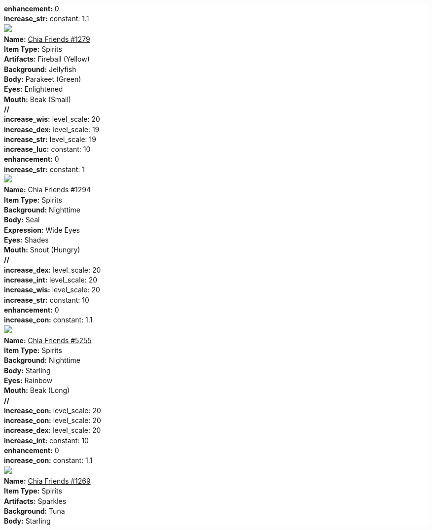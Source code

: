 <div><strong>enhancement:</strong> 0</div>
<div><strong>increase_str:</strong> constant: 1.1</div>
</div>
<div class="item_thumbnail">
<a href="https://mintgarden.io/nfts/nft1x70xupt3vwp9pn5t86g8mc57z8g5zxnmse07qw9q25s5dz4dmeps7lvelp"><img loading="lazy" src="https://assets.mainnet.mintgarden.io/thumbnails/86f25a99949a7a74665a29ab174956422bc8a18373ec68a42f490970de4d2298.png"></a>
<div><strong>Name:</strong> <a href="https://mintgarden.io/nfts/nft1x70xupt3vwp9pn5t86g8mc57z8g5zxnmse07qw9q25s5dz4dmeps7lvelp">Chia Friends #1279</a></div>
<div><strong>Item Type:</strong> Spirits</div>
<div><strong>Artifacts:</strong> Fireball (Yellow)</div>
<div><strong>Background:</strong> Jellyfish</div>
<div><strong>Body:</strong> Parakeet (Green)</div>
<div><strong>Eyes:</strong> Enlightened</div>
<div><strong>Mouth:</strong> Beak (Small)</div>
<div><strong>//</strong></div><div><strong>increase_wis:</strong> level_scale: 20</div>
<div><strong>increase_dex:</strong> level_scale: 19</div>
<div><strong>increase_str:</strong> level_scale: 19</div>
<div><strong>increase_luc:</strong> constant: 10</div>
<div><strong>enhancement:</strong> 0</div>
<div><strong>increase_str:</strong> constant: 1</div>
</div>
<div class="item_thumbnail">
<a href="https://mintgarden.io/nfts/nft1tjre86hh20g0y9jqpr2k49h68x2et6l8r7luanum6r4n22dh3wcs44grgj"><img loading="lazy" src="https://assets.mainnet.mintgarden.io/thumbnails/65e943c33e93904b7165b3725c4bc39e6fcc1318226da412f8f8dfc6e6354263.png"></a>
<div><strong>Name:</strong> <a href="https://mintgarden.io/nfts/nft1tjre86hh20g0y9jqpr2k49h68x2et6l8r7luanum6r4n22dh3wcs44grgj">Chia Friends #1294</a></div>
<div><strong>Item Type:</strong> Spirits</div>
<div><strong>Background:</strong> Nighttime</div>
<div><strong>Body:</strong> Seal</div>
<div><strong>Expression:</strong> Wide Eyes</div>
<div><strong>Eyes:</strong> Shades</div>
<div><strong>Mouth:</strong> Snout (Hungry)</div>
<div><strong>//</strong></div><div><strong>increase_dex:</strong> level_scale: 20</div>
<div><strong>increase_int:</strong> level_scale: 20</div>
<div><strong>increase_wis:</strong> level_scale: 20</div>
<div><strong>increase_str:</strong> constant: 10</div>
<div><strong>enhancement:</strong> 0</div>
<div><strong>increase_con:</strong> constant: 1.1</div>
</div>
<div class="item_thumbnail">
<a href="https://mintgarden.io/nfts/nft125gy6ys446nnjpd7j98raclr9v655zs2a099xsqf7xmw0vcn7aaqt3pv3k"><img loading="lazy" src="https://assets.mainnet.mintgarden.io/thumbnails/0a0d9e6c9d67cdea40d7b4cc0fd1671f5c13f5489dc6161e804a1facc7172bae.png"></a>
<div><strong>Name:</strong> <a href="https://mintgarden.io/nfts/nft125gy6ys446nnjpd7j98raclr9v655zs2a099xsqf7xmw0vcn7aaqt3pv3k">Chia Friends #5255</a></div>
<div><strong>Item Type:</strong> Spirits</div>
<div><strong>Background:</strong> Nighttime</div>
<div><strong>Body:</strong> Starling</div>
<div><strong>Eyes:</strong> Rainbow</div>
<div><strong>Mouth:</strong> Beak (Long)</div>
<div><strong>//</strong></div><div><strong>increase_con:</strong> level_scale: 20</div>
<div><strong>increase_con:</strong> level_scale: 20</div>
<div><strong>increase_dex:</strong> level_scale: 20</div>
<div><strong>increase_int:</strong> constant: 10</div>
<div><strong>enhancement:</strong> 0</div>
<div><strong>increase_con:</strong> constant: 1.1</div>
</div>
<div class="item_thumbnail">
<a href="https://mintgarden.io/nfts/nft1zqw7v6k9chj88vwjvnqf7wjusz930axruutv6e2lx7mu47c5an6sqv6rsg"><img loading="lazy" src="https://assets.mainnet.mintgarden.io/thumbnails/e3ab51fc8db93b67d1538160866e99a5b5bd942ab2672bef52469a341f71d9a5.png"></a>
<div><strong>Name:</strong> <a href="https://mintgarden.io/nfts/nft1zqw7v6k9chj88vwjvnqf7wjusz930axruutv6e2lx7mu47c5an6sqv6rsg">Chia Friends #1269</a></div>
<div><strong>Item Type:</strong> Spirits</div>
<div><strong>Artifacts:</strong> Sparkles</div>
<div><strong>Background:</strong> Tuna</div>
<div><strong>Body:</strong> Starling</div>